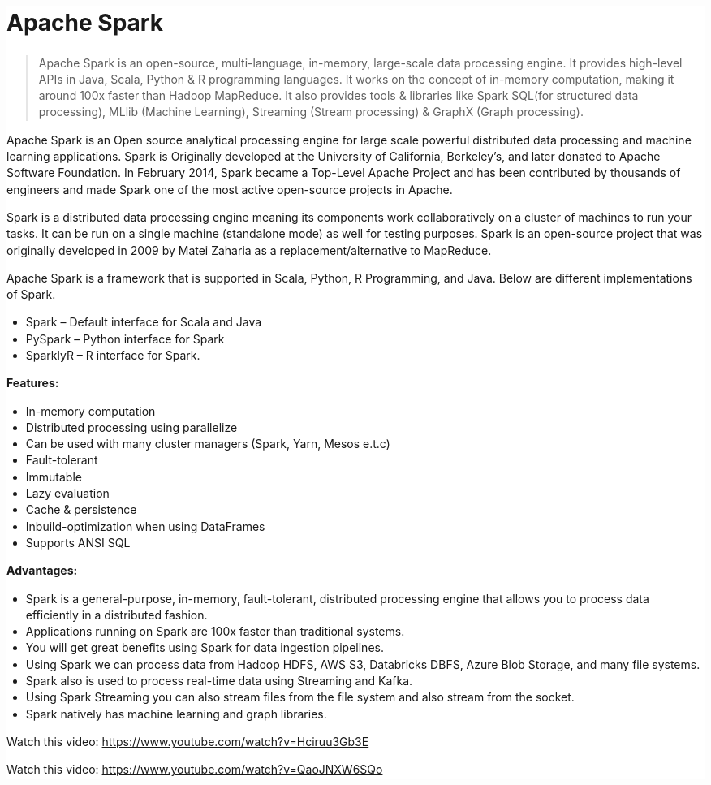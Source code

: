 # Apache Spark

> Apache Spark is an open-source, multi-language, in-memory, large-scale data processing engine. It provides high-level APIs in Java, Scala, Python & R programming languages. It works on the concept of in-memory computation, making it around 100x faster than Hadoop MapReduce. It also provides tools & libraries like Spark SQL(for structured data processing), MLlib (Machine Learning), Streaming (Stream processing) & GraphX (Graph processing).

Apache Spark is an Open source analytical processing engine for large scale powerful distributed data processing and machine learning applications. Spark is Originally developed at the University of California, Berkeley’s, and later donated to Apache Software Foundation. In February 2014, Spark became a Top-Level Apache Project and has been contributed by thousands of engineers and made Spark one of the most active open-source projects in Apache.

Spark is a distributed data processing engine meaning its components work collaboratively on a cluster of machines to run your tasks. It can be run on a single machine (standalone mode) as well for testing purposes. Spark is an open-source project that was originally developed in 2009 by Matei Zaharia as a replacement/alternative to MapReduce.

Apache Spark is a framework that is supported in Scala, Python, R Programming, and Java. Below are different implementations of Spark.

- Spark – Default interface for Scala and Java
- PySpark – Python interface for Spark
- SparklyR – R interface for Spark.

**Features:**

- In-memory computation
- Distributed processing using parallelize
- Can be used with many cluster managers (Spark, Yarn, Mesos e.t.c)
- Fault-tolerant
- Immutable
- Lazy evaluation
- Cache & persistence
- Inbuild-optimization when using DataFrames
- Supports ANSI SQL

**Advantages:**

- Spark is a general-purpose, in-memory, fault-tolerant, distributed processing engine that allows you to process data efficiently in a distributed fashion.
- Applications running on Spark are 100x faster than traditional systems.
- You will get great benefits using Spark for data ingestion pipelines.
- Using Spark we can process data from Hadoop HDFS, AWS S3, Databricks DBFS, Azure Blob Storage, and many file systems.
- Spark also is used to process real-time data using Streaming and Kafka.
- Using Spark Streaming you can also stream files from the file system and also stream from the socket.
- Spark natively has machine learning and graph libraries.

Watch this video: https://www.youtube.com/watch?v=Hciruu3Gb3E

Watch this video: https://www.youtube.com/watch?v=QaoJNXW6SQo
